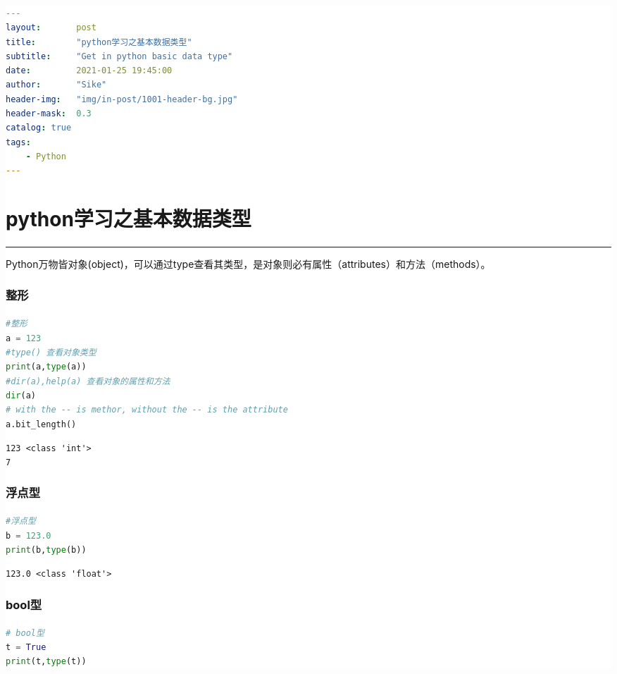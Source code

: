 ```yaml
---
layout:       post
title:        "python学习之基本数据类型"
subtitle:     "Get in python basic data type"
date:         2021-01-25 19:45:00
author:       "Sike"
header-img:   "img/in-post/1001-header-bg.jpg"
header-mask:  0.3
catalog: true
tags:
    - Python
---
```


# python学习之基本数据类型

---

Python万物皆对象(object)，可以通过type查看其类型，是对象则必有属性（attributes）和方法（methods）。

### 整形
```python
#整形
a = 123
#type() 查看对象类型
print(a,type(a))
#dir(a),help(a) 查看对象的属性和方法
dir(a)
# with the -- is methor, without the -- is the attribute
a.bit_length()
```
    123 <class 'int'>
    7

### 浮点型
```python
#浮点型
b = 123.0
print(b,type(b))
```

    123.0 <class 'float'>


### bool型
```python
# bool型
t = True
print(t,type(t))
```
